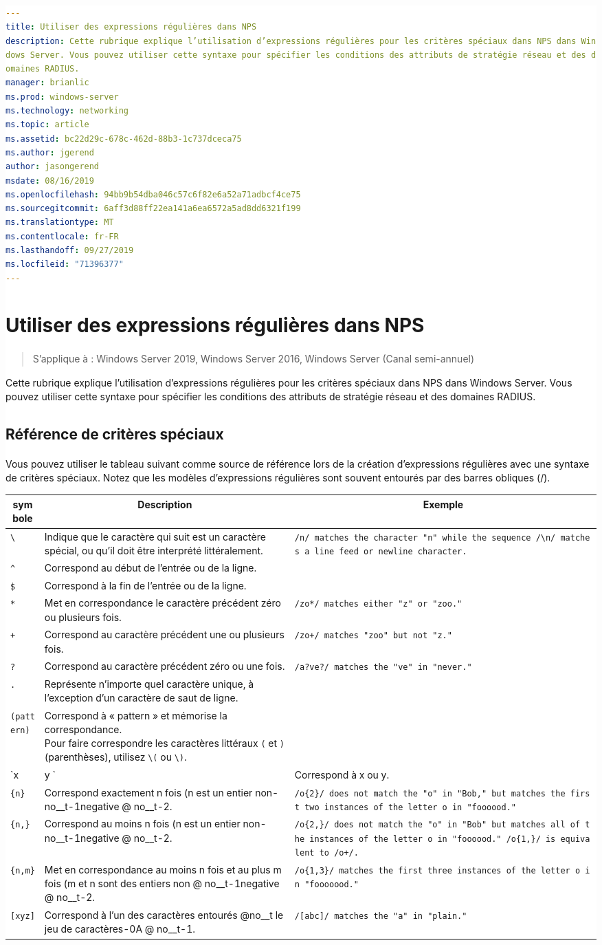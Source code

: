 ```yaml
---
title: Utiliser des expressions régulières dans NPS
description: Cette rubrique explique l’utilisation d’expressions régulières pour les critères spéciaux dans NPS dans Windows Server. Vous pouvez utiliser cette syntaxe pour spécifier les conditions des attributs de stratégie réseau et des domaines RADIUS.
manager: brianlic
ms.prod: windows-server
ms.technology: networking
ms.topic: article
ms.assetid: bc22d29c-678c-462d-88b3-1c737dceca75
ms.author: jgerend
author: jasongerend
msdate: 08/16/2019
ms.openlocfilehash: 94bb9b54dba046c57c6f82e6a52a71adbcf4ce75
ms.sourcegitcommit: 6aff3d88ff22ea141a6ea6572a5ad8dd6321f199
ms.translationtype: MT
ms.contentlocale: fr-FR
ms.lasthandoff: 09/27/2019
ms.locfileid: "71396377"
---
```

# <a name="use-regular-expressions-in-nps"></a>Utiliser des expressions régulières dans NPS

> S’applique à :  Windows Server 2019, Windows Server 2016, Windows Server (Canal semi-annuel)

Cette rubrique explique l’utilisation d’expressions régulières pour les critères spéciaux dans NPS dans Windows Server. Vous pouvez utiliser cette syntaxe pour spécifier les conditions des attributs de stratégie réseau et des domaines RADIUS.

## <a name="pattern-matching-reference"></a>Référence de critères spéciaux

Vous pouvez utiliser le tableau suivant comme source de référence lors de la création d’expressions régulières avec une syntaxe de critères spéciaux. Notez que les modèles d’expressions régulières sont souvent entourés par des barres obliques (/).

|  symbole  |  Description  |   Exemple                                                                 |
| ----------- | ------------- | ------------------------------------------------------------------------  |
|     `\ `     | Indique que le caractère qui suit est un caractère spécial, ou qu’il doit être interprété littéralement.  | `/n/ matches the character "n" while the sequence /\n/ matches a line feed or newline character.`  |
|     `^`     |                                                                 Correspond au début de l’entrée ou de la ligne.                                                                  |                                                                 &nbsp;                                                                  |
|     `$`     |                                                                    Correspond à la fin de l’entrée ou de la ligne.                                                                     |                                                                 &nbsp;                                                                  |
|     `*`     |                                                             Met en correspondance le caractère précédent zéro ou plusieurs fois.                                                              |                                                  `/zo*/ matches either "z" or "zoo."`                                                   |
|     `+`     |                                                              Correspond au caractère précédent une ou plusieurs fois.                                                              |                                                   `/zo+/ matches "zoo" but not "z."`                                                    |
|     `?`     |                                                              Correspond au caractère précédent zéro ou une fois.                                                              |                                                 `/a?ve?/ matches the "ve" in "never."`                                                  |
|     `.`     |                                                           Représente n’importe quel caractère unique, à l’exception d’un caractère de saut de ligne.                                                           |                                                                 &nbsp;                                                                  |
| `(pattern)` |                         Correspond à « pattern » et mémorise la correspondance.<br />Pour faire correspondre les caractères littéraux `(` et `)` (parenthèses), utilisez `\(` ou `\)`.                         |                                                                 &nbsp;                                                                  |
|   `x | y `  |                                                                               Correspond à x ou y.                                                          |
|   `{n} `    |                                                          Correspond exactement n fois \(n est un entier non-no__t-1negative @ no__t-2.                                                           |               `/o{2}/ does not match the "o" in "Bob," but matches the first two instances of the letter o in "foooood."`               |
|   `{n,}`    |                                                          Correspond au moins n fois \(n est un entier non-no__t-1negative @ no__t-2.                                                          | `/o{2,}/ does not match the "o" in "Bob" but matches all of the instances of the letter o in "foooood." /o{1,}/ is equivalent to /o+/.` |
|   `{n,m}`   |                                                Met en correspondance au moins n fois et au plus m fois \(m et n sont des entiers non @ no__t-1negative @ no__t-2.                                                |                               `/o{1,3}/ matches the first three instances of the letter o in "fooooood."`                               |
|   `[xyz]`   |                                                       Correspond à l’un des caractères entourés @no__t le jeu de caractères-0A @ no__t-1.                                                        |                                                  `/[abc]/ matches the "a" in "plain."`                                                  |